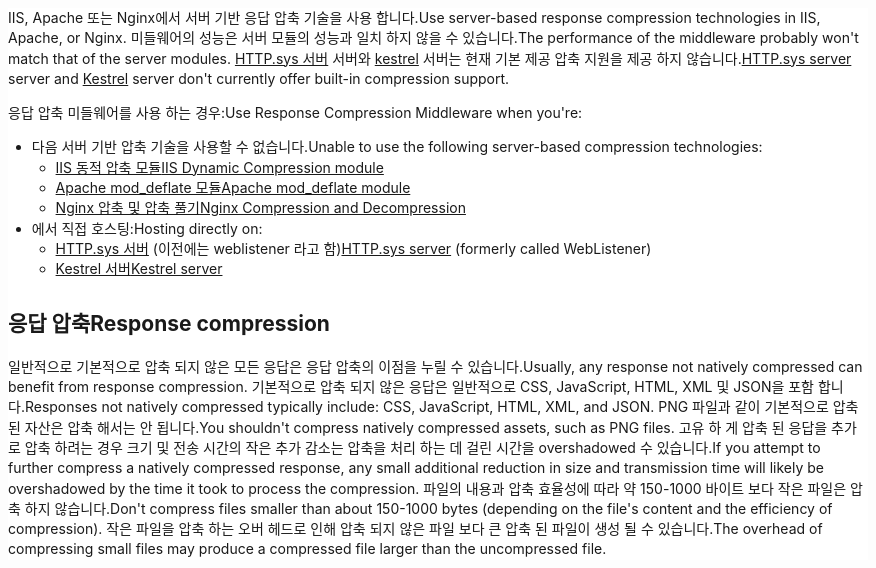 <span data-ttu-id="75ccf-109">IIS, Apache 또는 Nginx에서 서버 기반 응답 압축 기술을 사용 합니다.</span><span class="sxs-lookup"><span data-stu-id="75ccf-109">Use server-based response compression technologies in IIS, Apache, or Nginx.</span></span> <span data-ttu-id="75ccf-110">미들웨어의 성능은 서버 모듈의 성능과 일치 하지 않을 수 있습니다.</span><span class="sxs-lookup"><span data-stu-id="75ccf-110">The performance of the middleware probably won't match that of the server modules.</span></span> <span data-ttu-id="75ccf-111">[HTTP.sys 서버](xref:fundamentals/servers/httpsys) 서버와 [kestrel](xref:fundamentals/servers/kestrel) 서버는 현재 기본 제공 압축 지원을 제공 하지 않습니다.</span><span class="sxs-lookup"><span data-stu-id="75ccf-111">[HTTP.sys server](xref:fundamentals/servers/httpsys) server and [Kestrel](xref:fundamentals/servers/kestrel) server don't currently offer built-in compression support.</span></span>

<span data-ttu-id="75ccf-112">응답 압축 미들웨어를 사용 하는 경우:</span><span class="sxs-lookup"><span data-stu-id="75ccf-112">Use Response Compression Middleware when you're:</span></span>

* <span data-ttu-id="75ccf-113">다음 서버 기반 압축 기술을 사용할 수 없습니다.</span><span class="sxs-lookup"><span data-stu-id="75ccf-113">Unable to use the following server-based compression technologies:</span></span>
  * [<span data-ttu-id="75ccf-114">IIS 동적 압축 모듈</span><span class="sxs-lookup"><span data-stu-id="75ccf-114">IIS Dynamic Compression module</span></span>](https://www.iis.net/overview/reliability/dynamiccachingandcompression)
  * [<span data-ttu-id="75ccf-115">Apache mod_deflate 모듈</span><span class="sxs-lookup"><span data-stu-id="75ccf-115">Apache mod_deflate module</span></span>](https://httpd.apache.org/docs/current/mod/mod_deflate.html)
  * [<span data-ttu-id="75ccf-116">Nginx 압축 및 압축 풀기</span><span class="sxs-lookup"><span data-stu-id="75ccf-116">Nginx Compression and Decompression</span></span>](https://www.nginx.com/resources/admin-guide/compression-and-decompression/)
* <span data-ttu-id="75ccf-117">에서 직접 호스팅:</span><span class="sxs-lookup"><span data-stu-id="75ccf-117">Hosting directly on:</span></span>
  * <span data-ttu-id="75ccf-118">[HTTP.sys 서버](xref:fundamentals/servers/httpsys) (이전에는 weblistener 라고 함)</span><span class="sxs-lookup"><span data-stu-id="75ccf-118">[HTTP.sys server](xref:fundamentals/servers/httpsys) (formerly called WebListener)</span></span>
  * [<span data-ttu-id="75ccf-119">Kestrel 서버</span><span class="sxs-lookup"><span data-stu-id="75ccf-119">Kestrel server</span></span>](xref:fundamentals/servers/kestrel)

## <a name="response-compression"></a><span data-ttu-id="75ccf-120">응답 압축</span><span class="sxs-lookup"><span data-stu-id="75ccf-120">Response compression</span></span>

<span data-ttu-id="75ccf-121">일반적으로 기본적으로 압축 되지 않은 모든 응답은 응답 압축의 이점을 누릴 수 있습니다.</span><span class="sxs-lookup"><span data-stu-id="75ccf-121">Usually, any response not natively compressed can benefit from response compression.</span></span> <span data-ttu-id="75ccf-122">기본적으로 압축 되지 않은 응답은 일반적으로 CSS, JavaScript, HTML, XML 및 JSON을 포함 합니다.</span><span class="sxs-lookup"><span data-stu-id="75ccf-122">Responses not natively compressed typically include: CSS, JavaScript, HTML, XML, and JSON.</span></span> <span data-ttu-id="75ccf-123">PNG 파일과 같이 기본적으로 압축 된 자산은 압축 해서는 안 됩니다.</span><span class="sxs-lookup"><span data-stu-id="75ccf-123">You shouldn't compress natively compressed assets, such as PNG files.</span></span> <span data-ttu-id="75ccf-124">고유 하 게 압축 된 응답을 추가로 압축 하려는 경우 크기 및 전송 시간의 작은 추가 감소는 압축을 처리 하는 데 걸린 시간을 overshadowed 수 있습니다.</span><span class="sxs-lookup"><span data-stu-id="75ccf-124">If you attempt to further compress a natively compressed response, any small additional reduction in size and transmission time will likely be overshadowed by the time it took to process the compression.</span></span> <span data-ttu-id="75ccf-125">파일의 내용과 압축 효율성에 따라 약 150-1000 바이트 보다 작은 파일은 압축 하지 않습니다.</span><span class="sxs-lookup"><span data-stu-id="75ccf-125">Don't compress files smaller than about 150-1000 bytes (depending on the file's content and the efficiency of compression).</span></span> <span data-ttu-id="75ccf-126">작은 파일을 압축 하는 오버 헤드로 인해 압축 되지 않은 파일 보다 큰 압축 된 파일이 생성 될 수 있습니다.</span><span class="sxs-lookup"><span data-stu-id="75ccf-126">The overhead of compressing small files may produce a compressed file larger than the uncompressed file.</span></span>
